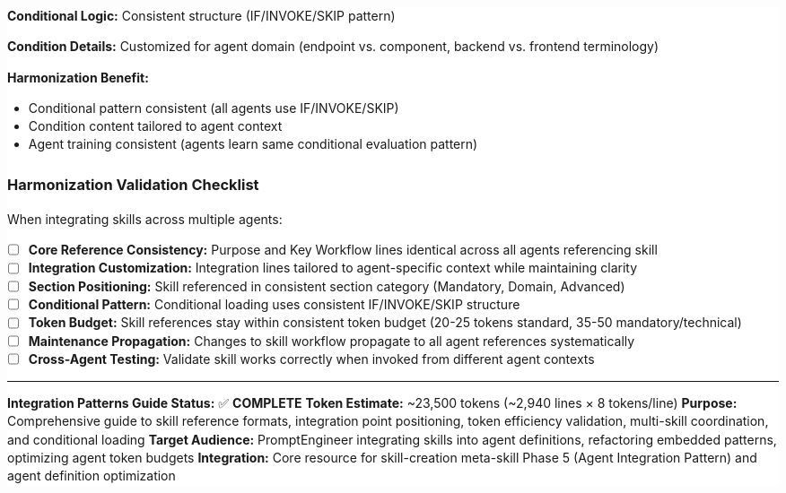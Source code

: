 **Conditional Logic:** Consistent structure (IF/INVOKE/SKIP pattern)

**Condition Details:** Customized for agent domain (endpoint vs. component, backend vs. frontend terminology)

**Harmonization Benefit:**
- Conditional pattern consistent (all agents use IF/INVOKE/SKIP)
- Condition content tailored to agent context
- Agent training consistent (agents learn same conditional evaluation pattern)

### Harmonization Validation Checklist

When integrating skills across multiple agents:

- [ ] **Core Reference Consistency:** Purpose and Key Workflow lines identical across all agents referencing skill
- [ ] **Integration Customization:** Integration lines tailored to agent-specific context while maintaining clarity
- [ ] **Section Positioning:** Skill referenced in consistent section category (Mandatory, Domain, Advanced)
- [ ] **Conditional Pattern:** Conditional loading uses consistent IF/INVOKE/SKIP structure
- [ ] **Token Budget:** Skill references stay within consistent token budget (20-25 tokens standard, 35-50 mandatory/technical)
- [ ] **Maintenance Propagation:** Changes to skill workflow propagate to all agent references systematically
- [ ] **Cross-Agent Testing:** Validate skill works correctly when invoked from different agent contexts

---

**Integration Patterns Guide Status:** ✅ **COMPLETE**
**Token Estimate:** ~23,500 tokens (~2,940 lines × 8 tokens/line)
**Purpose:** Comprehensive guide to skill reference formats, integration point positioning, token efficiency validation, multi-skill coordination, and conditional loading
**Target Audience:** PromptEngineer integrating skills into agent definitions, refactoring embedded patterns, optimizing agent token budgets
**Integration:** Core resource for skill-creation meta-skill Phase 5 (Agent Integration Pattern) and agent definition optimization
